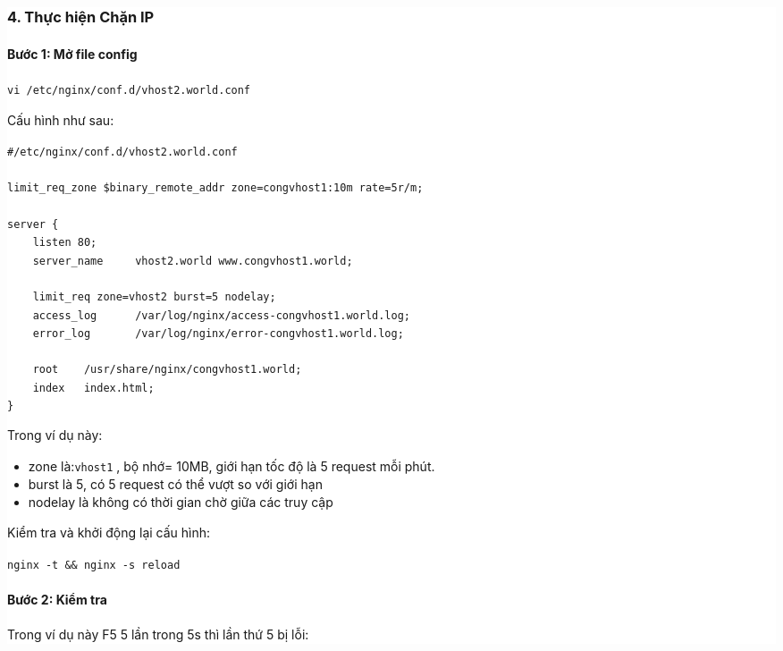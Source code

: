 

### 4. Thực hiện Chặn IP

#### Bước 1: Mở file config 

```
vi /etc/nginx/conf.d/vhost2.world.conf
```

Cấu hình  như sau:

```
#/etc/nginx/conf.d/vhost2.world.conf

limit_req_zone $binary_remote_addr zone=congvhost1:10m rate=5r/m;

server {
    listen 80;
    server_name     vhost2.world www.congvhost1.world;

    limit_req zone=vhost2 burst=5 nodelay;
    access_log      /var/log/nginx/access-congvhost1.world.log;
    error_log       /var/log/nginx/error-congvhost1.world.log;

    root    /usr/share/nginx/congvhost1.world;
    index   index.html;
}

```
Trong ví dụ này:
- zone là:`vhost1` , bộ nhớ= 10MB, giới hạn tốc độ là 5 request mỗi phút.
- burst là 5, có 5 request có thể vượt so với giới hạn
- nodelay là không có thời gian chờ giữa các truy cập

Kiểm tra và khởi động lại cấu hình:
```
nginx -t && nginx -s reload

```
#### Bước 2: Kiểm tra

Trong ví dụ này F5 5 lần trong 5s thì lần thứ 5 bị lỗi:

